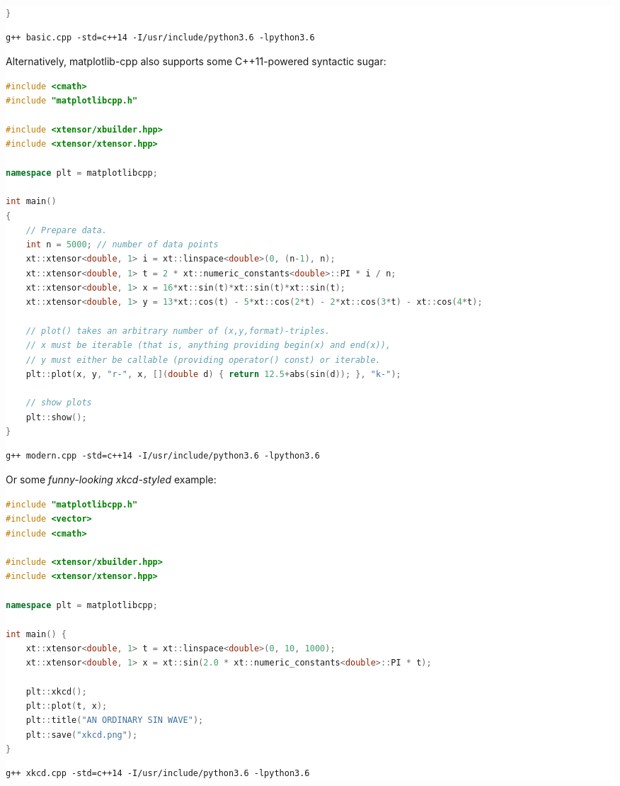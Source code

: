 ```cpp
}
```
    g++ basic.cpp -std=c++14 -I/usr/include/python3.6 -lpython3.6


Alternatively, matplotlib-cpp also supports some C++11-powered syntactic sugar:
```cpp
#include <cmath>
#include "matplotlibcpp.h"

#include <xtensor/xbuilder.hpp>
#include <xtensor/xtensor.hpp>

namespace plt = matplotlibcpp;

int main() 
{    
    // Prepare data.
    int n = 5000; // number of data points
    xt::xtensor<double, 1> i = xt::linspace<double>(0, (n-1), n);
    xt::xtensor<double, 1> t = 2 * xt::numeric_constants<double>::PI * i / n;
    xt::xtensor<double, 1> x = 16*xt::sin(t)*xt::sin(t)*xt::sin(t);
    xt::xtensor<double, 1> y = 13*xt::cos(t) - 5*xt::cos(2*t) - 2*xt::cos(3*t) - xt::cos(4*t);

    // plot() takes an arbitrary number of (x,y,format)-triples. 
    // x must be iterable (that is, anything providing begin(x) and end(x)),
    // y must either be callable (providing operator() const) or iterable. 
    plt::plot(x, y, "r-", x, [](double d) { return 12.5+abs(sin(d)); }, "k-");

    // show plots
    plt::show();
} 
```
    g++ modern.cpp -std=c++14 -I/usr/include/python3.6 -lpython3.6


Or some *funny-looking xkcd-styled* example:
```cpp
#include "matplotlibcpp.h"
#include <vector>
#include <cmath>

#include <xtensor/xbuilder.hpp>
#include <xtensor/xtensor.hpp>

namespace plt = matplotlibcpp;

int main() {
    xt::xtensor<double, 1> t = xt::linspace<double>(0, 10, 1000);
    xt::xtensor<double, 1> x = xt::sin(2.0 * xt::numeric_constants<double>::PI * t);

    plt::xkcd();
    plt::plot(t, x);
    plt::title("AN ORDINARY SIN WAVE");
    plt::save("xkcd.png");
}

```
    g++ xkcd.cpp -std=c++14 -I/usr/include/python3.6 -lpython3.6
